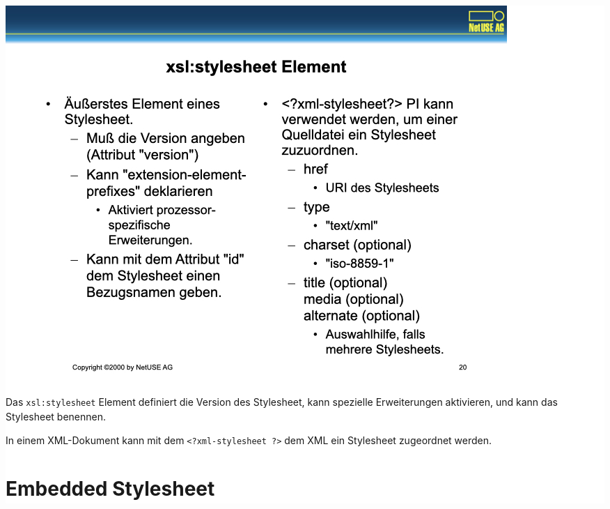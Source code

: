 ![](/uploads/2000/11/xml-grundlagen.020.jpg)

Das `xsl:stylesheet` Element definiert die Version des Stylesheet, kann spezielle Erweiterungen aktivieren, und kann das Stylesheet benennen.

In einem XML-Dokument kann mit dem `<?xml-stylesheet ?>` dem XML ein Stylesheet zugeordnet werden. 

# Embedded Stylesheet
